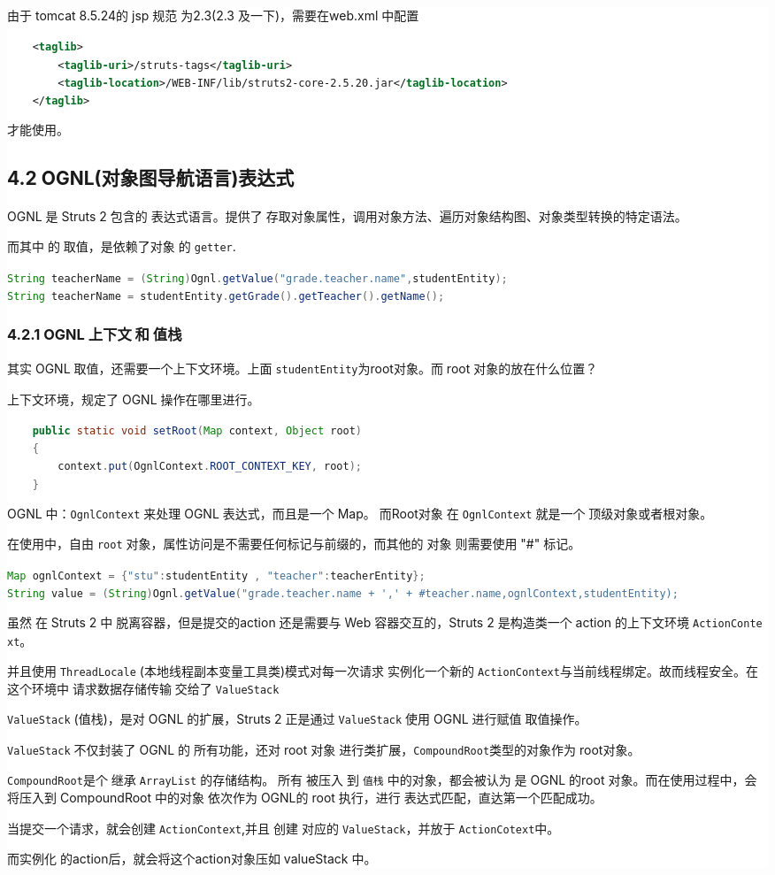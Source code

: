 由于 tomcat 8.5.24的 jsp 规范 为2.3(2.3 及一下)，需要在web.xml 中配置

```xml
	<taglib>
		<taglib-uri>/struts-tags</taglib-uri>
		<taglib-location>/WEB-INF/lib/struts2-core-2.5.20.jar</taglib-location>
	</taglib>
```

才能使用。

## 4.2 OGNL(对象图导航语言)表达式

OGNL 是 Struts 2 包含的 表达式语言。提供了 存取对象属性，调用对象方法、遍历对象结构图、对象类型转换的特定语法。

而其中 的 取值，是依赖了对象 的 `getter`.

```java
String teacherName = (String)Ognl.getValue("grade.teacher.name",studentEntity);
String teacherName = studentEntity.getGrade().getTeacher().getName();
```

### 4.2.1 OGNL 上下文 和 值栈

其实 OGNL 取值，还需要一个上下文环境。上面 `studentEntity`为root对象。而 root 对象的放在什么位置？

上下文环境，规定了 OGNL 操作在哪里进行。

```java
    public static void setRoot(Map context, Object root)
    {
        context.put(OgnlContext.ROOT_CONTEXT_KEY, root);
    }
```

OGNL 中：`OgnlContext` 来处理 OGNL 表达式，而且是一个 Map。 而Root对象 在 `OgnlContext` 就是一个 顶级对象或者根对象。

在使用中，自由 `root` 对象，属性访问是不需要任何标记与前缀的，而其他的 对象 则需要使用 "#" 标记。

```java
Map ognlContext = {"stu":studentEntity , "teacher":teacherEntity};
String value = (String)Ognl.getValue("grade.teacher.name + ',' + #teacher.name,ognlContext,studentEntity);
```

虽然 在 Struts 2 中 脱离容器，但是提交的action 还是需要与 Web 容器交互的，Struts 2 是构造类一个 action 的上下文环境 `ActionContext`。

并且使用 `ThreadLocale` (本地线程副本变量工具类)模式对每一次请求 实例化一个新的 `ActionContext`与当前线程绑定。故而线程安全。在这个环境中 请求数据存储传输 交给了 `ValueStack`

`ValueStack` (值栈)，是对 OGNL 的扩展，Struts 2 正是通过 `ValueStack` 使用 OGNL 进行赋值 取值操作。

`ValueStack` 不仅封装了  OGNL 的 所有功能，还对 root 对象 进行类扩展，`CompoundRoot`类型的对象作为 root对象。

`CompoundRoot`是个 继承 `ArrayList` 的存储结构。 所有 被压入 到 `值栈` 中的对象，都会被认为 是 OGNL 的root 对象。而在使用过程中，会将压入到  CompoundRoot 中的对象 依次作为 OGNL的 root 执行，进行 表达式匹配，直达第一个匹配成功。

当提交一个请求，就会创建 `ActionContext`,并且 创建 对应的 `ValueStack`，并放于 `ActionCotext`中。

而实例化 的action后，就会将这个action对象压如 valueStack 中。

